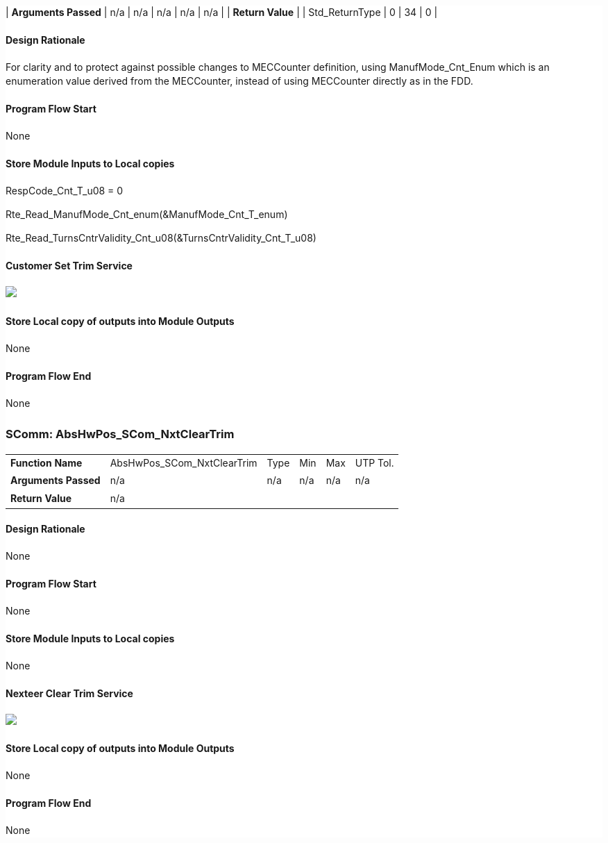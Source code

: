 | **Arguments Passed** | n/a                       | n/a            | n/a | n/a | n/a      |
| **Return Value**     |                           | Std_ReturnType | 0   | 34  | 0        |

#### Design Rationale

For clarity and to protect against possible changes to MECCounter
definition, using ManufMode_Cnt_Enum which is an enumeration value
derived from the MECCounter, instead of using MECCounter directly as in
the FDD.

#### Program Flow Start

None

#### Store Module Inputs to Local copies

RespCode_Cnt_T_u08 = 0

Rte_Read_ManufMode_Cnt_enum(&ManufMode_Cnt_T_enum)

Rte_Read_TurnsCntrValidity_Cnt_u08(&TurnsCntrValidity_Cnt_T_u08)

#### Customer Set Trim Service

![](ElectricPowerSteering_TexasInstruments_HAITEC_LC_website/docs/AbsHwPos_TcI2cVd/doc/mediax/media/image16.emf)

#### Store Local copy of outputs into Module Outputs

None

#### Program Flow End

None

### SComm: AbsHwPos_SCom_NxtClearTrim

|                      |                            |      |     |     |          |
|----------------------|----------------------------|------|-----|-----|----------|
| **Function Name**    | AbsHwPos_SCom_NxtClearTrim | Type | Min | Max | UTP Tol. |
| **Arguments Passed** | n/a                        | n/a  | n/a | n/a | n/a      |
| **Return Value**     | n/a                        |      |     |     |          |

#### Design Rationale

None

#### Program Flow Start

None

#### Store Module Inputs to Local copies

None

####  Nexteer Clear Trim Service

![](ElectricPowerSteering_TexasInstruments_HAITEC_LC_website/docs/AbsHwPos_TcI2cVd/doc/mediax/media/image17.emf)

#### Store Local copy of outputs into Module Outputs

None

#### Program Flow End

None
